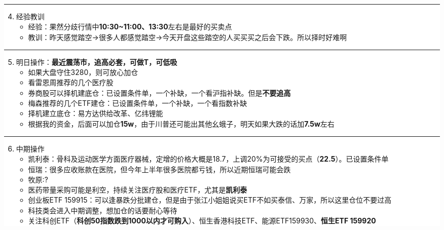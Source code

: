 ***

4. 经验教训
    - 经验：果然分歧行情中**10:30~11:00、13:30**左右是最好的买卖点
    - 教训：昨天感觉踏空->很多人都感觉踏空->今天开盘这些踏空的人买买买之后会下跌。所以择时好难啊

***

5. 明日操作：**最近震荡市，追高必套，可做T，可低吸**
    - 如果大盘守住3280，则可放心加仓
    - 看雷恩周推荐的几个医疗股
    - 券商股可以择机建底仓：已设置条件单，一个补缺，一个看沪指补缺。但是**不要追高**
    - 梅森推荐的几个ETF建仓：已设置条件单，一个补缺，一个看指数补缺
    - 择机建立底仓：易方达供给改革、亿纬锂能
    - 根据我的资金，后面可以加仓**15w**，由于川普还可能出其他幺蛾子，明天如果大跌的话加**7.5w**左右

***

6. 中期操作
    - 凯利泰：骨科及运动医学方面医疗器械，定增的价格大概是18.7，上调20%为可接受的买点（**22.5**）。已设置条件单
    - 恒瑞：很多应收账款在医院，但今年上半年很多医院都亏钱，所以近期恒瑞可能会跌
    - 牧原:?
    - 医药带量采购可能是利空，持续关注医疗股和医疗ETF，尤其是**凯利泰**
    - 创业板ETF 159915：可以逢暴跌分批建仓，但是由于张江小姐姐说买ETF不如买泰信、万家，所以这里仓位不要过高
    - 科技类会进入中期调整，想加仓的话要耐心等待
    - 关注科创ETF（**科创50指数跌到1000以内才可购入**）、恒生香港科技ETF、能源ETF159930、**恒生ETF 159920**
